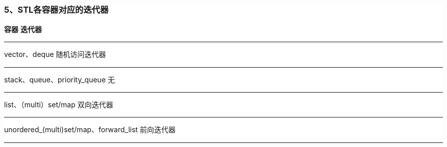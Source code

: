 

### 5、STL各容器对应的迭代器



**容器**                                                    																																		**迭代器**

------

vector、deque                                                                                                                                                                     随机访问迭代器

------

stack、queue、priority_queue                                                                                                                                        无

------

list、（multi）set/map                                                                                                                                                       双向迭代器

------

unordered_(multi)set/map、forward_list                                                                                                                        前向迭代器

------

